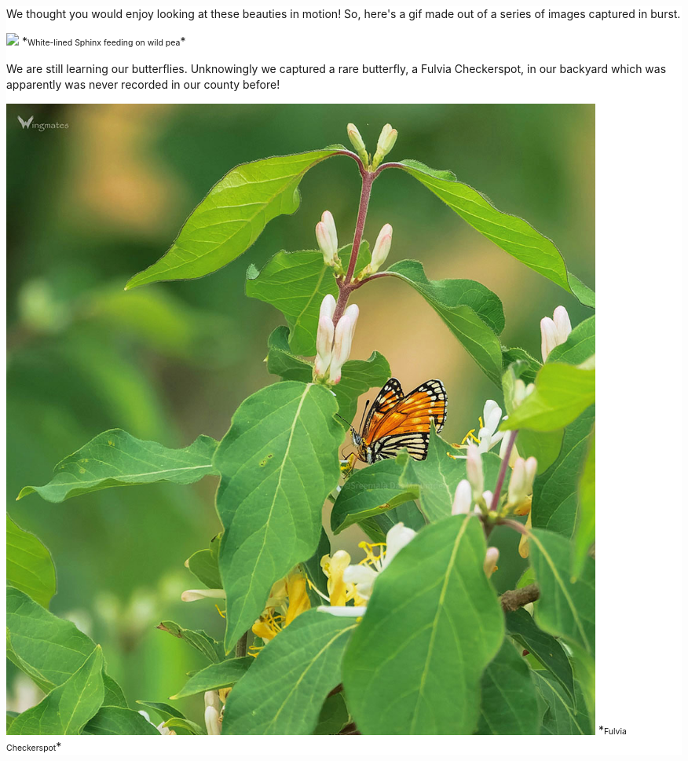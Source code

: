 We thought you would enjoy looking at these beauties in motion! So, here's a gif made out of a series of images captured in burst. 

<img src="/assets/img/Blogs/7_OK_diary_Apr22/Sphinx.gif" width="100%"/>
*<span style="font-size: 0.75em;">White-lined Sphinx feeding on wild pea</span>*


We are still learning our butterflies. Unknowingly we captured a rare butterfly, a Fulvia Checkerspot, in our backyard which was apparently was never recorded in our county before! 

<img src="/assets/img/Blogs/7_OK_diary_Apr22/18.jpg" width="750px" class="center"/>
*<span style="font-size: 0.75em;">Fulvia Checkerspot</span>*
